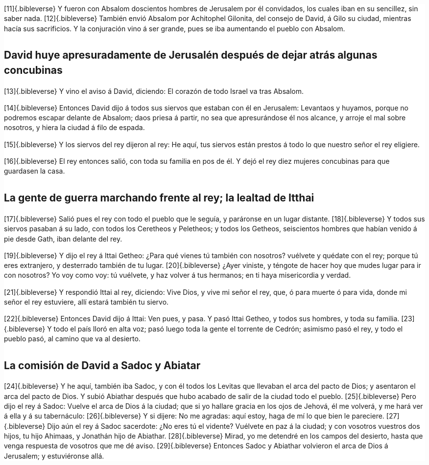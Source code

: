  
[11]{.bibleverse} Y fueron con Absalom doscientos hombres de Jerusalem por él convidados, los cuales iban en su sencillez, sin saber nada. 
[12]{.bibleverse} También envió Absalom por Achitophel Gilonita, del consejo de David, á Gilo su ciudad, mientras hacía sus sacrificios. Y la conjuración vino á ser grande, pues se iba aumentando el pueblo con Absalom.

## David huye apresuradamente de Jerusalén después de dejar atrás algunas concubinas
 
[13]{.bibleverse} Y vino el aviso á David, diciendo: El corazón de todo Israel va tras Absalom.

 
[14]{.bibleverse} Entonces David dijo á todos sus siervos que estaban con él en Jerusalem: Levantaos y huyamos, porque no podremos escapar delante de Absalom; daos priesa á partir, no sea que apresurándose él nos alcance, y arroje el mal sobre nosotros, y hiera la ciudad á filo de espada.

 
[15]{.bibleverse} Y los siervos del rey dijeron al rey: He aquí, tus siervos están prestos á todo lo que nuestro señor el rey eligiere.

 
[16]{.bibleverse} El rey entonces salió, con toda su familia en pos de él. Y dejó el rey diez mujeres concubinas para que guardasen la casa.

## La gente de guerra marchando frente al rey; la lealtad de Itthai
 
[17]{.bibleverse} Salió pues el rey con todo el pueblo que le seguía, y paráronse en un lugar distante. 
[18]{.bibleverse} Y todos sus siervos pasaban á su lado, con todos los Ceretheos y Peletheos; y todos los Getheos, seiscientos hombres que habían venido á pie desde Gath, iban delante del rey.

 
[19]{.bibleverse} Y dijo el rey á Ittai Getheo: ¿Para qué vienes tú también con nosotros? vuélvete y quédate con el rey; porque tú eres extranjero, y desterrado también de tu lugar. 
[20]{.bibleverse} ¿Ayer viniste, y téngote de hacer hoy que mudes lugar para ir con nosotros? Yo voy como voy: tú vuélvete, y haz volver á tus hermanos; en ti haya misericordia y verdad.

 
[21]{.bibleverse} Y respondió Ittai al rey, diciendo: Vive Dios, y vive mi señor el rey, que, ó para muerte ó para vida, donde mi señor el rey estuviere, allí estará también tu siervo.

 
[22]{.bibleverse} Entonces David dijo á Ittai: Ven pues, y pasa. Y pasó Ittai Getheo, y todos sus hombres, y toda su familia. 
[23]{.bibleverse} Y todo el país lloró en alta voz; pasó luego toda la gente el torrente de Cedrón; asimismo pasó el rey, y todo el pueblo pasó, al camino que va al desierto.

## La comisión de David a Sadoc y Abiatar
 
[24]{.bibleverse} Y he aquí, también iba Sadoc, y con él todos los Levitas que llevaban el arca del pacto de Dios; y asentaron el arca del pacto de Dios. Y subió Abiathar después que hubo acabado de salir de la ciudad todo el pueblo. 
[25]{.bibleverse} Pero dijo el rey á Sadoc: Vuelve el arca de Dios á la ciudad; que si yo hallare gracia en los ojos de Jehová, él me volverá, y me hará ver á ella y á su tabernáculo: 
[26]{.bibleverse} Y si dijere: No me agradas: aquí estoy, haga de mí lo que bien le pareciere. 
[27]{.bibleverse} Dijo aún el rey á Sadoc sacerdote: ¿No eres tú el vidente? Vuélvete en paz á la ciudad; y con vosotros vuestros dos hijos, tu hijo Ahimaas, y Jonathán hijo de Abiathar. 
[28]{.bibleverse} Mirad, yo me detendré en los campos del desierto, hasta que venga respuesta de vosotros que me dé aviso. 
[29]{.bibleverse} Entonces Sadoc y Abiathar volvieron el arca de Dios á Jerusalem; y estuviéronse allá.
